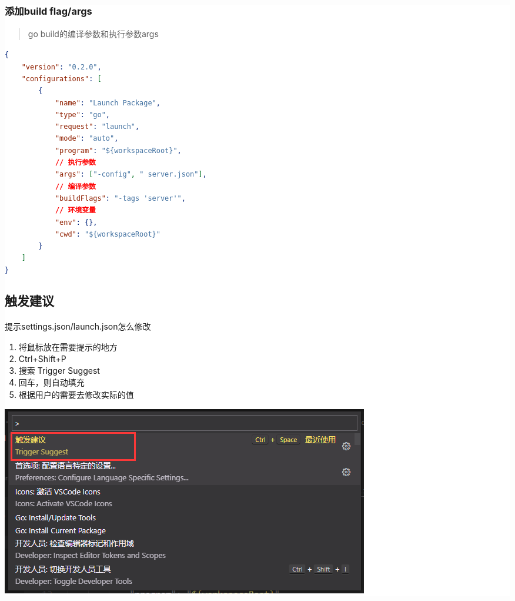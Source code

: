 

### 添加build flag/args

> go build的编译参数和执行参数args

```json
{
    "version": "0.2.0",
    "configurations": [
        {
            "name": "Launch Package",
            "type": "go",
            "request": "launch",
            "mode": "auto",
            "program": "${workspaceRoot}",
            // 执行参数
            "args": ["-config", " server.json"],
            // 编译参数
            "buildFlags": "-tags 'server'",
            // 环境变量
            "env": {},
            "cwd": "${workspaceRoot}"
        }
    ]
}
```



## 触发建议

提示settings.json/launch.json怎么修改

1. 将鼠标放在需要提示的地方
2. Ctrl+Shift+P
3. 搜索 Trigger Suggest
4. 回车，则自动填充
5. 根据用户的需要去修改实际的值

![image-20220904180220967](README.assets/image-20220904180220967.png)
